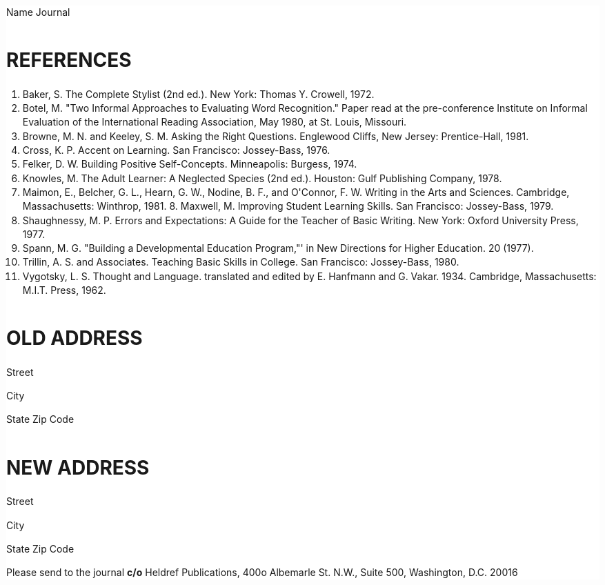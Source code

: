 Name Journal

# REFERENCES

1. Baker, S. The Complete Stylist (2nd ed.). New York: Thomas Y. Crowell, 1972.   
2. Botel, M. "Two Informal Approaches to Evaluating Word Recognition." Paper read at the pre-conference Institute on Informal Evaluation of the International Reading Association, May 1980, at St. Louis, Missouri.   
3. Browne, M. N. and Keeley, S. M. Asking the Right Questions. Englewood Cliffs, New Jersey: Prentice-Hall, 1981.   
4. Cross, K. P. Accent on Learning. San Francisco: Jossey-Bass, 1976.   
5. Felker, D. W. Building Positive Self-Concepts. Minneapolis: Burgess, 1974.   
6. Knowles, M. The Adult Learner: A Neglected Species (2nd ed.). Houston: Gulf Publishing Company, 1978.   
7. Maimon, E., Belcher, G. L., Hearn, G. W., Nodine, B. F., and O'Connor, F. W. Writing in the Arts and Sciences. Cambridge, Massachusetts: Winthrop, 1981. 8. Maxwell, M. Improving Student Learning Skills. San Francisco: Jossey-Bass, 1979.   
9. Shaughnessy, M. P. Errors and Expectations: A Guide for the Teacher of Basic Writing. New York: Oxford University Press, 1977.   
10. Spann, M. G. "Building a Developmental Education Program,"' in New Directions for Higher Education. 20 (1977).   
11. Trillin, A. S. and Associates. Teaching Basic Skills in College. San Francisco: Jossey-Bass, 1980.   
12. Vygotsky, L. S. Thought and Language. translated and edited by E. Hanfmann and G. Vakar. 1934. Cambridge, Massachusetts: M.I.T. Press, 1962.

# OLD ADDRESS

Street

City

State Zip Code

# NEW ADDRESS

Street

City

State Zip Code

Please send to the journal $\mathbf { c / o }$ Heldref Publications, 400o Albemarle St. N.W., Suite 500, Washington, D.C. 20016